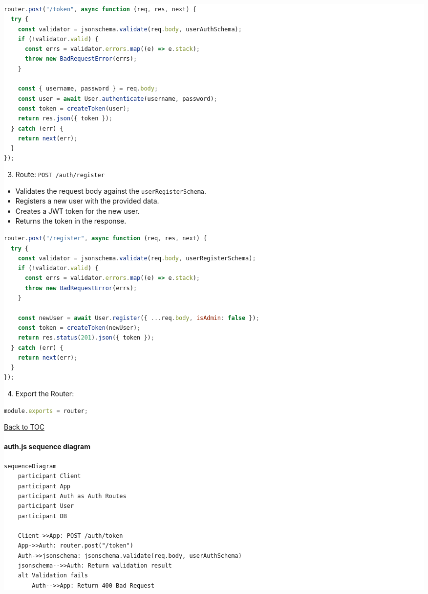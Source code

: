 ```javascript
router.post("/token", async function (req, res, next) {
  try {
    const validator = jsonschema.validate(req.body, userAuthSchema);
    if (!validator.valid) {
      const errs = validator.errors.map((e) => e.stack);
      throw new BadRequestError(errs);
    }

    const { username, password } = req.body;
    const user = await User.authenticate(username, password);
    const token = createToken(user);
    return res.json({ token });
  } catch (err) {
    return next(err);
  }
});
```

3. Route: `POST /auth/register`

- Validates the request body against the `userRegisterSchema`.
- Registers a new user with the provided data.
- Creates a JWT token for the new user.
- Returns the token in the response.

```javascript
router.post("/register", async function (req, res, next) {
  try {
    const validator = jsonschema.validate(req.body, userRegisterSchema);
    if (!validator.valid) {
      const errs = validator.errors.map((e) => e.stack);
      throw new BadRequestError(errs);
    }

    const newUser = await User.register({ ...req.body, isAdmin: false });
    const token = createToken(newUser);
    return res.status(201).json({ token });
  } catch (err) {
    return next(err);
  }
});
```

4. Export the Router:

```javascript
module.exports = router;
```

[Back to TOC](#routes-folder-file-notesexplanationsdiagrams)

#### auth.js sequence diagram

```mermaid
sequenceDiagram
    participant Client
    participant App
    participant Auth as Auth Routes
    participant User
    participant DB

    Client->>App: POST /auth/token
    App->>Auth: router.post("/token")
    Auth->>jsonschema: jsonschema.validate(req.body, userAuthSchema)
    jsonschema-->>Auth: Return validation result
    alt Validation fails
        Auth-->>App: Return 400 Bad Request
```